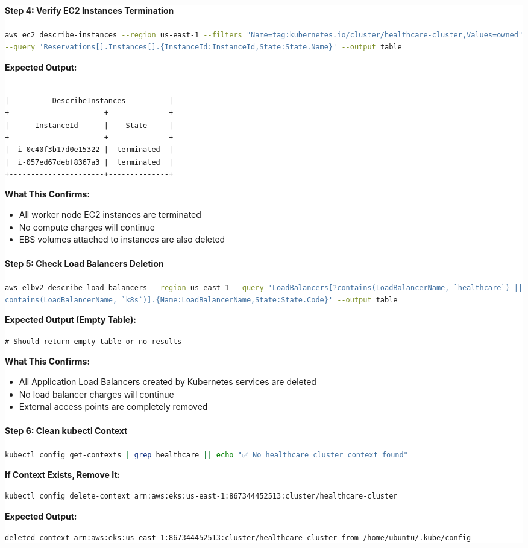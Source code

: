 #### **Step 4: Verify EC2 Instances Termination**
```bash
aws ec2 describe-instances --region us-east-1 --filters "Name=tag:kubernetes.io/cluster/healthcare-cluster,Values=owned" --query 'Reservations[].Instances[].{InstanceId:InstanceId,State:State.Name}' --output table
```

**Expected Output:**
```
---------------------------------------
|          DescribeInstances          |
+----------------------+--------------+
|      InstanceId      |    State     |
+----------------------+--------------+
|  i-0c40f3b17d0e15322 |  terminated  |
|  i-057ed67debf8367a3 |  terminated  |
+----------------------+--------------+
```

**What This Confirms:**
- All worker node EC2 instances are terminated
- No compute charges will continue
- EBS volumes attached to instances are also deleted

#### **Step 5: Check Load Balancers Deletion**
```bash
aws elbv2 describe-load-balancers --region us-east-1 --query 'LoadBalancers[?contains(LoadBalancerName, `healthcare`) || contains(LoadBalancerName, `k8s`)].{Name:LoadBalancerName,State:State.Code}' --output table
```

**Expected Output (Empty Table):**
```
# Should return empty table or no results
```

**What This Confirms:**
- All Application Load Balancers created by Kubernetes services are deleted
- No load balancer charges will continue
- External access points are completely removed

#### **Step 6: Clean kubectl Context**
```bash
kubectl config get-contexts | grep healthcare || echo "✅ No healthcare cluster context found"
```

**If Context Exists, Remove It:**
```bash
kubectl config delete-context arn:aws:eks:us-east-1:867344452513:cluster/healthcare-cluster
```

**Expected Output:**
```
deleted context arn:aws:eks:us-east-1:867344452513:cluster/healthcare-cluster from /home/ubuntu/.kube/config
```
